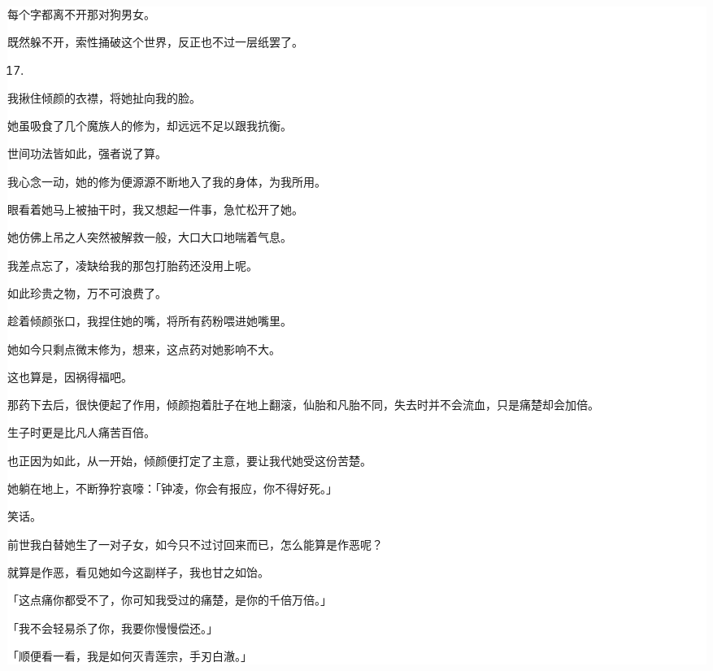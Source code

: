 
每个字都离不开那对狗男女。


既然躲不开，索性捅破这个世界，反正也不过一层纸罢了。


17.


我揪住倾颜的衣襟，将她扯向我的脸。


她虽吸食了几个魔族人的修为，却远远不足以跟我抗衡。


世间功法皆如此，强者说了算。


我心念一动，她的修为便源源不断地入了我的身体，为我所用。


眼看着她马上被抽干时，我又想起一件事，急忙松开了她。


她仿佛上吊之人突然被解救一般，大口大口地喘着气息。


我差点忘了，凌缺给我的那包打胎药还没用上呢。


如此珍贵之物，万不可浪费了。


趁着倾颜张口，我捏住她的嘴，将所有药粉喂进她嘴里。


她如今只剩点微末修为，想来，这点药对她影响不大。


这也算是，因祸得福吧。


那药下去后，很快便起了作用，倾颜抱着肚子在地上翻滚，仙胎和凡胎不同，失去时并不会流血，只是痛楚却会加倍。


生子时更是比凡人痛苦百倍。


也正因为如此，从一开始，倾颜便打定了主意，要让我代她受这份苦楚。


她躺在地上，不断狰狞哀嚎：「钟凌，你会有报应，你不得好死。」


笑话。


前世我白替她生了一对子女，如今只不过讨回来而已，怎么能算是作恶呢？


就算是作恶，看见她如今这副样子，我也甘之如饴。


「这点痛你都受不了，你可知我受过的痛楚，是你的千倍万倍。」


「我不会轻易杀了你，我要你慢慢偿还。」


「顺便看一看，我是如何灭青莲宗，手刃白澈。」

